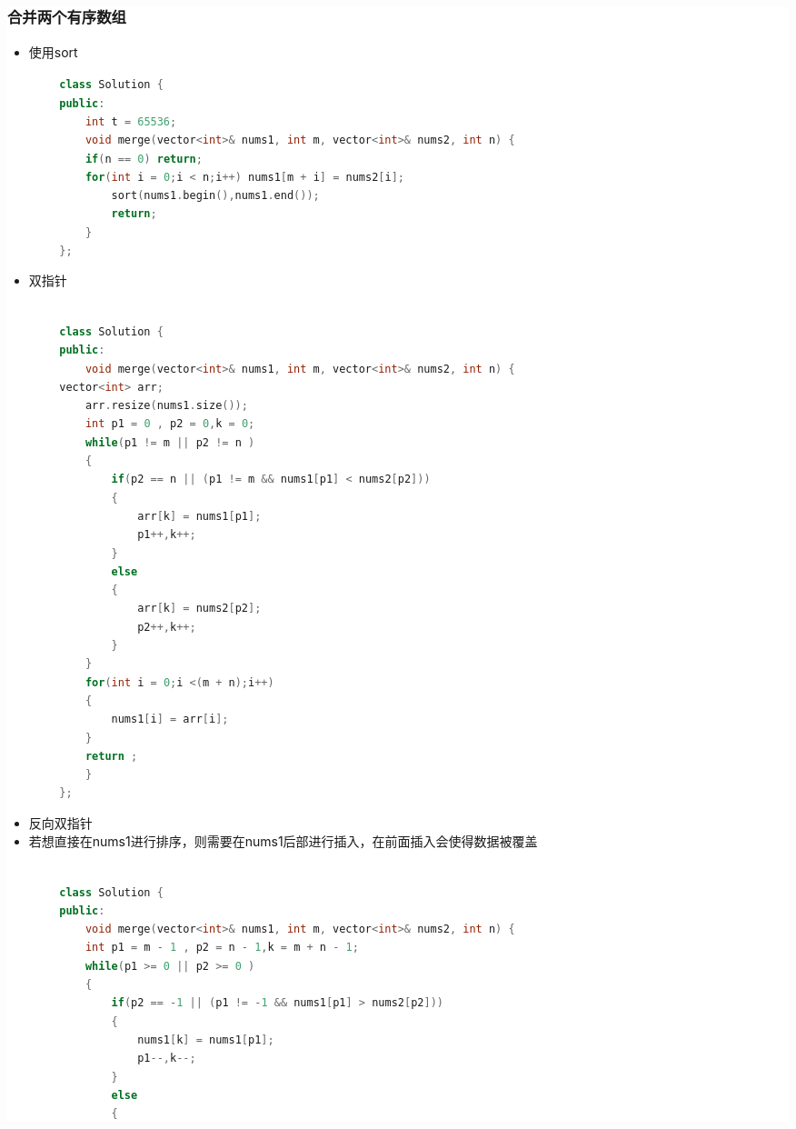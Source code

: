 
### 合并两个有序数组
* 使用sort
```c++
        class Solution {
        public:
            int t = 65536;
            void merge(vector<int>& nums1, int m, vector<int>& nums2, int n) {
            if(n == 0) return;
            for(int i = 0;i < n;i++) nums1[m + i] = nums2[i];
                sort(nums1.begin(),nums1.end());
                return;
            }
        };

```
* 双指针
```c++

        class Solution {
        public:
            void merge(vector<int>& nums1, int m, vector<int>& nums2, int n) {
        vector<int> arr;
            arr.resize(nums1.size());
            int p1 = 0 , p2 = 0,k = 0;
            while(p1 != m || p2 != n )
            {
                if(p2 == n || (p1 != m && nums1[p1] < nums2[p2]))
                {
                    arr[k] = nums1[p1];
                    p1++,k++;
                }
                else
                {
                    arr[k] = nums2[p2];
                    p2++,k++;
                }
            }
            for(int i = 0;i <(m + n);i++)
            {
                nums1[i] = arr[i];
            }
            return ;
            }
        };

```
* 反向双指针
* 若想直接在nums1进行排序，则需要在nums1后部进行插入，在前面插入会使得数据被覆盖
```c++

        class Solution {
        public:
            void merge(vector<int>& nums1, int m, vector<int>& nums2, int n) {
            int p1 = m - 1 , p2 = n - 1,k = m + n - 1;
            while(p1 >= 0 || p2 >= 0 )
            {
                if(p2 == -1 || (p1 != -1 && nums1[p1] > nums2[p2]))
                {
                    nums1[k] = nums1[p1];
                    p1--,k--;
                }
                else
                {
```